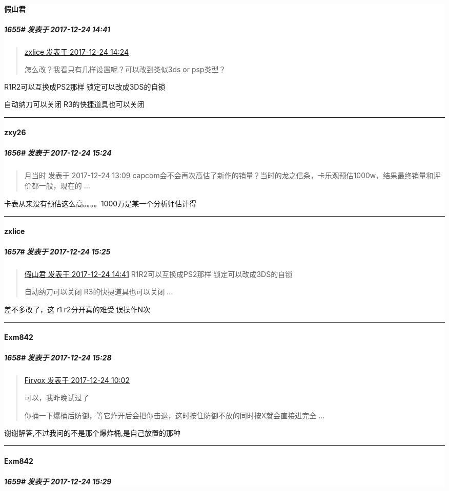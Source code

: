 ####  假山君  
##### 1655#       发表于 2017-12-24 14:41


<blockquote><a href="httphttps://bbs.saraba1st.com/2b/forum.php?mod=redirect&amp;goto=findpost&amp;pid=38065745&amp;ptid=1515235" target="_blank">zxlice 发表于 2017-12-24 14:24</a>

怎么改？我看只有几样设置呢？可以改到类似3ds or psp类型？</blockquote>
R1R2可以互换成PS2那样 锁定可以改成3DS的自锁

自动纳刀可以关闭 R3的快捷道具也可以关闭


-----

####  zxy26  
##### 1656#       发表于 2017-12-24 15:24


<blockquote>月当时 发表于 2017-12-24 13:09
capcom会不会再次高估了新作的销量？当时的龙之信条，卡乐观预估1000w，结果最终销量和评价都一般，现在的 ...</blockquote>
卡表从来没有预估这么高。。。。1000万是某一个分析师估计得


-----

####  zxlice  
##### 1657#       发表于 2017-12-24 15:25


<blockquote><a href="httphttps://bbs.saraba1st.com/2b/forum.php?mod=redirect&amp;goto=findpost&amp;pid=38065840&amp;ptid=1515235" target="_blank">假山君 发表于 2017-12-24 14:41</a>
R1R2可以互换成PS2那样 锁定可以改成3DS的自锁

自动纳刀可以关闭 R3的快捷道具也可以关闭 ...</blockquote>
差不多改了，这 r1 r2分开真的难受 误操作N次


-----

####  Exm842  
##### 1658#       发表于 2017-12-24 15:28


<blockquote><a href="httphttps://bbs.saraba1st.com/2b/forum.php?mod=redirect&amp;goto=findpost&amp;pid=38064079&amp;ptid=1515235" target="_blank">Firvox 发表于 2017-12-24 10:02</a>

可以，我昨晚试过了

你捅一下爆桶后防御，等它炸开后会把你击退，这时按住防御不放的同时按X就会直接进完全 ...</blockquote>
谢谢解答,不过我问的不是那个爆炸桶,是自己放置的那种


-----

####  Exm842  
##### 1659#       发表于 2017-12-24 15:29
